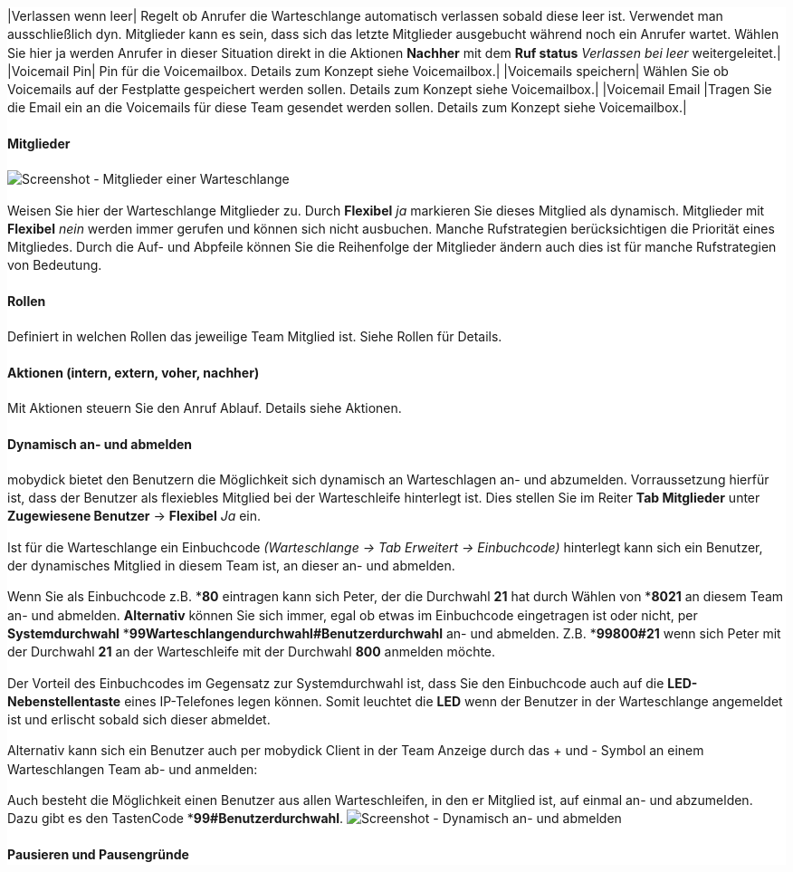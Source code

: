 |Verlassen wenn leer|	Regelt ob Anrufer die Warteschlange automatisch verlassen sobald diese leer ist. Verwendet man ausschließlich dyn. Mitglieder kann es sein, dass sich das letzte Mitglieder ausgebucht während noch ein Anrufer wartet. Wählen Sie hier ja werden Anrufer in dieser Situation direkt in die Aktionen  **Nachher** mit dem **Ruf status** *Verlassen bei leer* weitergeleitet.|
|Voicemail Pin|	Pin für die Voicemailbox. Details zum Konzept siehe Voicemailbox.|
|Voicemails speichern|	Wählen Sie ob Voicemails auf der Festplatte gespeichert werden sollen. Details zum Konzept siehe Voicemailbox.|
|Voicemail Email	|Tragen Sie die Email ein an die Voicemails für diese Team gesendet werden sollen. Details zum Konzept siehe Voicemailbox.|

#### Mitglieder

![Screenshot - Mitglieder einer Warteschlange](../../images/team_warteschlangen_mitglieder.png?width=90% "Warteschlangenmitglieder")

Weisen Sie hier der Warteschlange Mitglieder zu. Durch **Flexibel** *ja* markieren Sie dieses Mitglied als dynamisch. Mitglieder mit **Flexibel** *nein* werden immer gerufen und können sich nicht ausbuchen. Manche Rufstrategien berücksichtigen die Priorität eines Mitgliedes. Durch die Auf- und Abpfeile können Sie die Reihenfolge der Mitglieder ändern auch dies ist für manche Rufstrategien von Bedeutung.

#### Rollen

Definiert in welchen Rollen das jeweilige Team Mitglied ist. Siehe Rollen für Details.

#### Aktionen (intern, extern, voher, nachher)

Mit Aktionen steuern Sie den Anruf Ablauf. Details siehe Aktionen.

#### Dynamisch an- und abmelden

mobydick bietet den Benutzern die Möglichkeit sich dynamisch an Warteschlagen an- und abzumelden. Vorraussetzung hierfür ist, dass der Benutzer als flexiebles Mitglied bei der Warteschleife hinterlegt ist. Dies stellen Sie im Reiter **Tab Mitglieder** unter **Zugewiesene Benutzer** -> **Flexibel** *Ja* ein.

Ist für die Warteschlange ein Einbuchcode *(Warteschlange -> Tab Erweitert -> Einbuchcode)* hinterlegt kann sich ein Benutzer,  der dynamisches Mitglied in diesem Team ist, an dieser an- und abmelden.

Wenn Sie als Einbuchcode z.B. \***80** eintragen kann sich Peter, der die Durchwahl **21** hat durch Wählen von \***8021** an diesem Team an- und abmelden. **Alternativ** können Sie sich immer, egal ob etwas im Einbuchcode eingetragen ist oder nicht, per **Systemdurchwahl** \***99Warteschlangendurchwahl#Benutzerdurchwahl** an- und abmelden. Z.B. \***99800#21** wenn sich Peter mit der Durchwahl **21** an der Warteschleife mit der Durchwahl **800** anmelden möchte.

Der Vorteil des Einbuchcodes im Gegensatz zur Systemdurchwahl ist, dass Sie den Einbuchcode auch auf die **LED-Nebenstellentaste** eines IP-Telefones legen können. Somit leuchtet die **LED** wenn der Benutzer in der Warteschlange angemeldet ist und erlischt sobald sich dieser abmeldet.

Alternativ kann sich ein Benutzer auch per mobydick Client in der Team Anzeige durch das + und - Symbol an einem Warteschlangen Team ab- und anmelden:

Auch besteht die Möglichkeit einen Benutzer aus allen Warteschleifen, in den er Mitglied ist, auf einmal an- und abzumelden. Dazu gibt es den TastenCode \***99#Benutzerdurchwahl**.
![Screenshot - Dynamisch an- und abmelden](../../images/team_einbuchen.png?width=30% "Dynamisch an- und abmelden in Warteschlagen")

#### Pausieren und Pausengründe
